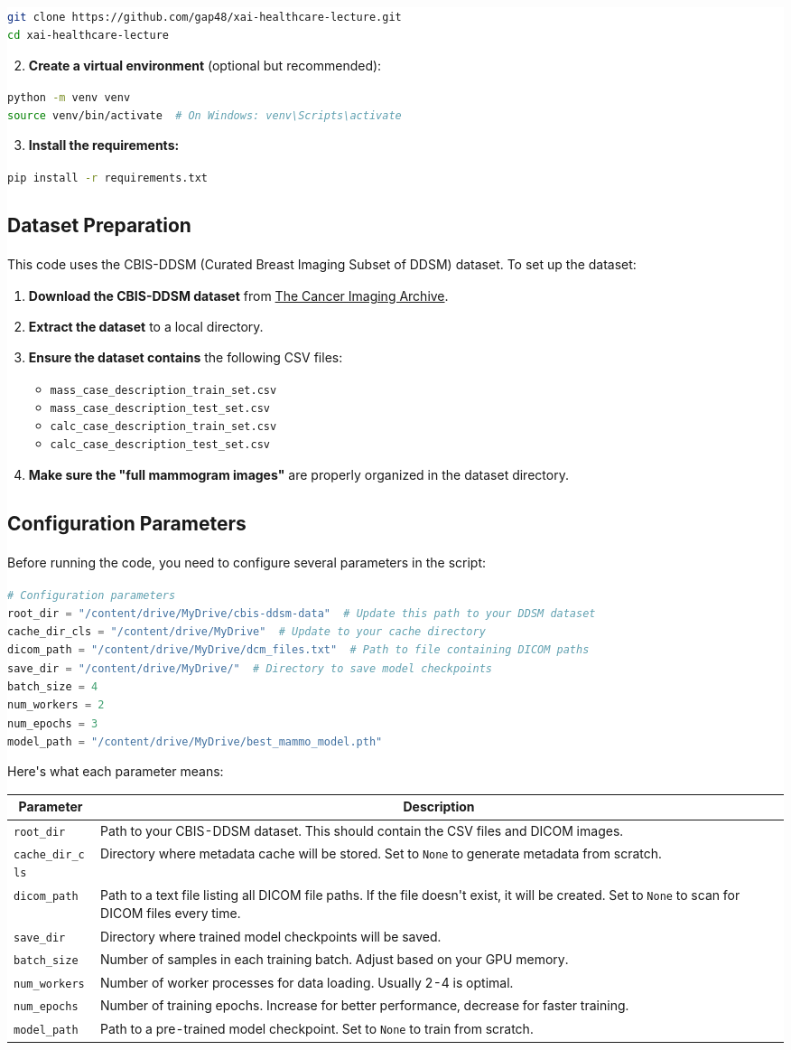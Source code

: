 ```bash
git clone https://github.com/gap48/xai-healthcare-lecture.git
cd xai-healthcare-lecture
```

2. **Create a virtual environment** (optional but recommended):

```bash
python -m venv venv
source venv/bin/activate  # On Windows: venv\Scripts\activate
```

3. **Install the requirements:**

```bash
pip install -r requirements.txt
```

## Dataset Preparation

This code uses the CBIS-DDSM (Curated Breast Imaging Subset of DDSM) dataset. To set up the dataset:

1. **Download the CBIS-DDSM dataset** from [The Cancer Imaging Archive](https://www.cancerimagingarchive.net/).

2. **Extract the dataset** to a local directory.

3. **Ensure the dataset contains** the following CSV files:
   - `mass_case_description_train_set.csv`
   - `mass_case_description_test_set.csv`
   - `calc_case_description_train_set.csv`
   - `calc_case_description_test_set.csv`

4. **Make sure the "full mammogram images"** are properly organized in the dataset directory.

## Configuration Parameters

Before running the code, you need to configure several parameters in the script:

```python
# Configuration parameters
root_dir = "/content/drive/MyDrive/cbis-ddsm-data"  # Update this path to your DDSM dataset
cache_dir_cls = "/content/drive/MyDrive"  # Update to your cache directory
dicom_path = "/content/drive/MyDrive/dcm_files.txt"  # Path to file containing DICOM paths
save_dir = "/content/drive/MyDrive/"  # Directory to save model checkpoints
batch_size = 4
num_workers = 2
num_epochs = 3
model_path = "/content/drive/MyDrive/best_mammo_model.pth"
```

Here's what each parameter means:

| Parameter | Description |
|-----------|-------------|
| `root_dir` | Path to your CBIS-DDSM dataset. This should contain the CSV files and DICOM images. |
| `cache_dir_cls` | Directory where metadata cache will be stored. Set to `None` to generate metadata from scratch. |
| `dicom_path` | Path to a text file listing all DICOM file paths. If the file doesn't exist, it will be created. Set to `None` to scan for DICOM files every time. |
| `save_dir` | Directory where trained model checkpoints will be saved. |
| `batch_size` | Number of samples in each training batch. Adjust based on your GPU memory. |
| `num_workers` | Number of worker processes for data loading. Usually 2-4 is optimal. |
| `num_epochs` | Number of training epochs. Increase for better performance, decrease for faster training. |
| `model_path` | Path to a pre-trained model checkpoint. Set to `None` to train from scratch. |
